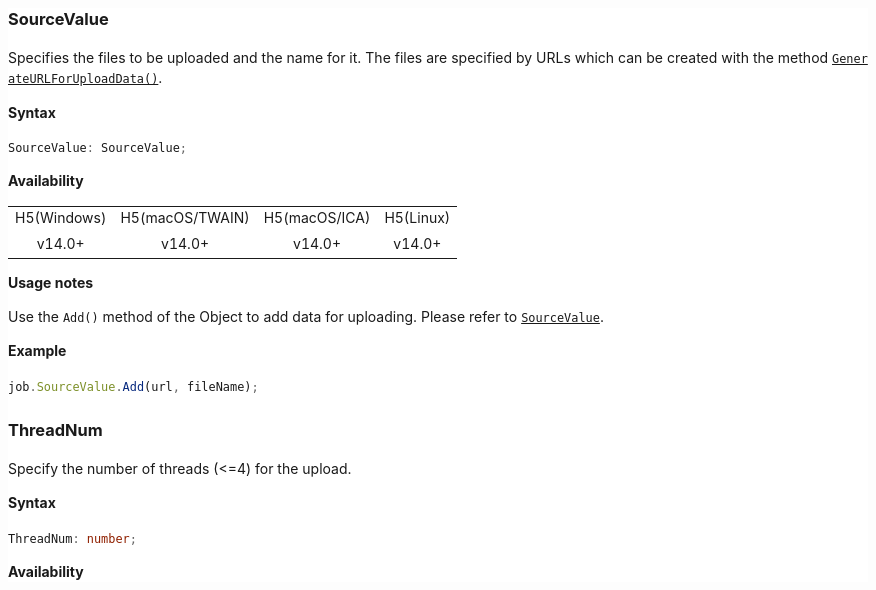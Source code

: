 </table>
</div>

### SourceValue

Specifies the files to be uploaded and the name for it. The files are specified by URLs which can be created with the method [`GenerateURLForUploadData()`](/_articles/info/api/WebTwain_Util.md#generateurlforuploaddata).

**Syntax**

```typescript
SourceValue: SourceValue;
```

**Availability**

<div class="availability">
<table>

<tr>
<td align="center">H5(Windows)</td>
<td align="center">H5(macOS/TWAIN)</td>
<td align="center">H5(macOS/ICA)</td>
<td align="center">H5(Linux)</td>
</tr>

<tr>
<td align="center">v14.0+</td>
<td align="center">v14.0+</td>
<td align="center">v14.0+</td>
<td align="center">v14.0+</td>
</tr>

</table>
</div>

**Usage notes**

Use the `Add()` method of the Object to add data for uploading. Please refer to [`SourceValue`](/_articles/info/api/interfaces.md#sourcevalue).

**Example**

```javascript
job.SourceValue.Add(url, fileName);
```

### ThreadNum

Specify the number of threads (<=4) for the upload.

**Syntax**

```typescript
ThreadNum: number;
```

**Availability**
